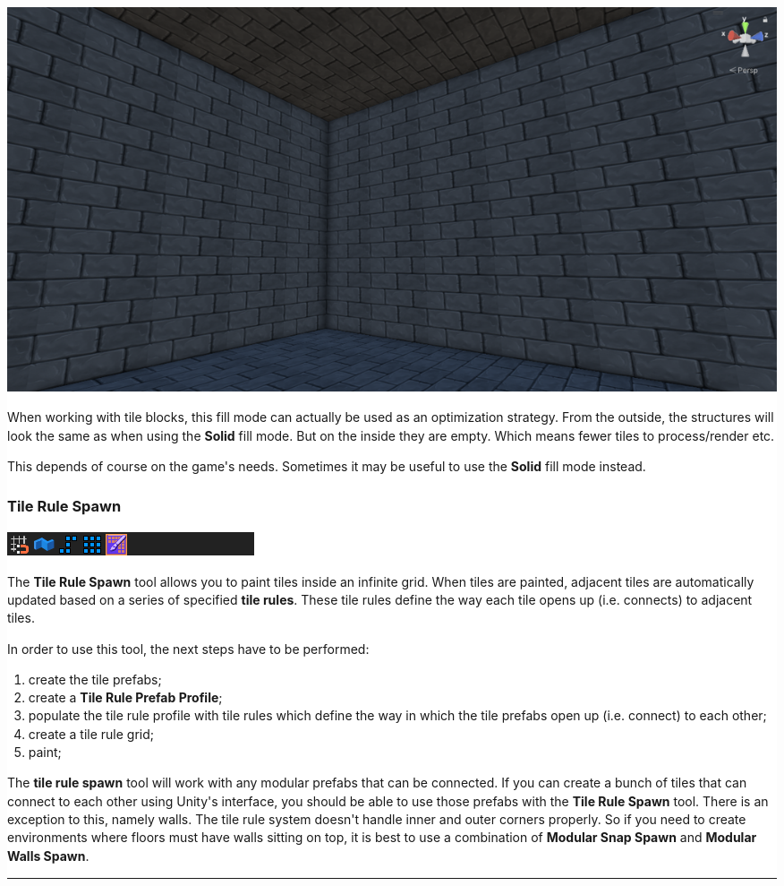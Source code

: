 ![](hollow_box_example.png)

When working with tile blocks, this fill mode can actually be used as an optimization strategy. From the outside, the structures will look the same as when using the **Solid** fill mode. But on the inside they are empty. Which means fewer tiles to process/render etc.

This depends of course on the game's needs. Sometimes it may be useful to use the **Solid** fill mode instead.

### Tile Rule Spawn

![](tile_rules_spawn_btn.png)

The **Tile Rule Spawn** tool allows you to paint tiles inside an infinite grid. When tiles are painted, adjacent tiles are automatically updated based on a series of specified **tile rules**. These tile rules define the way each tile opens up (i.e. connects) to adjacent tiles.

In order to use this tool, the next steps have to be performed:

1. create the tile prefabs;
2. create a **Tile Rule Prefab Profile**;
3. populate the tile rule profile with tile rules which define the way in which the tile prefabs open up (i.e. connect) to each other;
4. create a tile rule grid;
5. paint;

The **tile rule spawn** tool will work with any modular prefabs that can be connected. If you can create a bunch of tiles that can connect to each other using Unity's interface, you should be able to use those prefabs with the **Tile Rule Spawn** tool. There is an exception to this, namely walls. The tile rule system doesn't handle inner and outer corners properly. So if you need to create environments where floors must have walls sitting on top, it is best to use a combination of **Modular Snap Spawn** and **Modular Walls Spawn**.

---